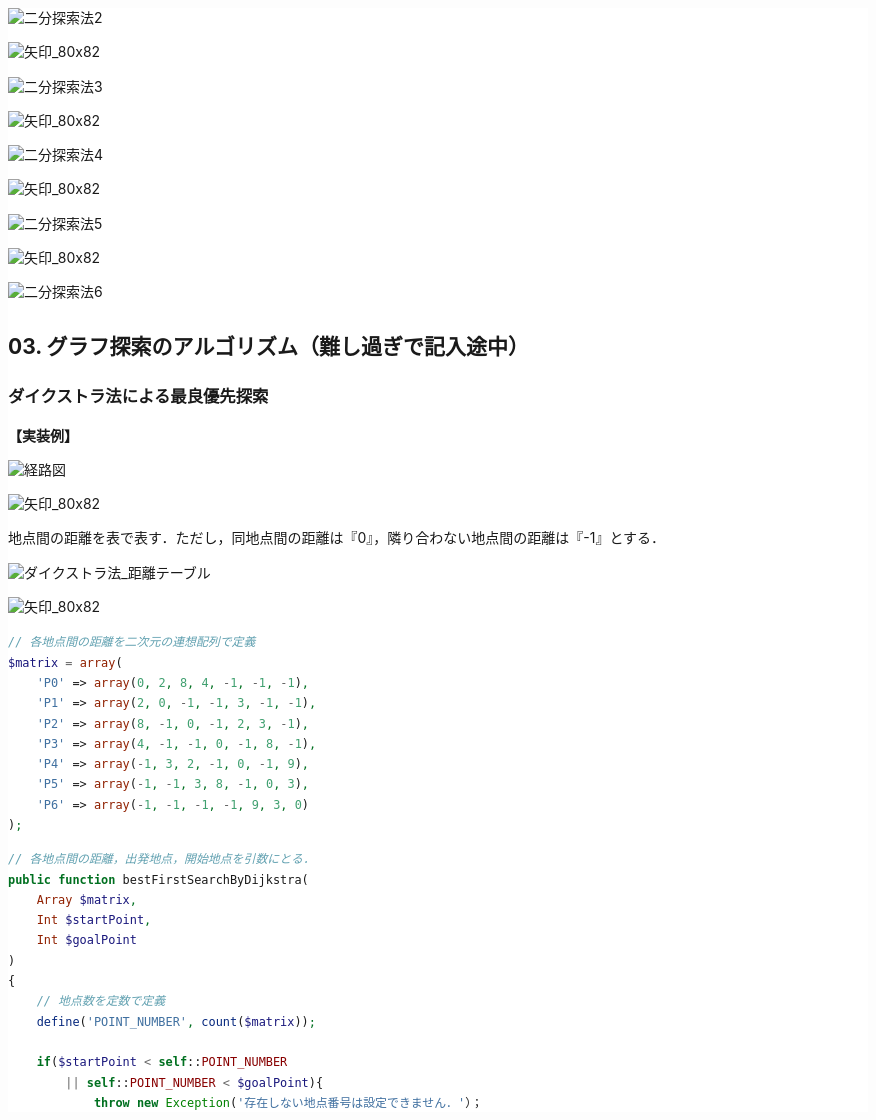 ![二分探索法2](https://raw.githubusercontent.com/Hiroki-IT/tech-notebook/master/source/images/二分探索法2.gif)

![矢印_80x82](https://raw.githubusercontent.com/Hiroki-IT/tech-notebook/master/source/images/矢印_80x82.jpg)

![二分探索法3](https://raw.githubusercontent.com/Hiroki-IT/tech-notebook/master/source/images/二分探索法3.gif)

![矢印_80x82](https://raw.githubusercontent.com/Hiroki-IT/tech-notebook/master/source/images/矢印_80x82.jpg)

![二分探索法4](https://raw.githubusercontent.com/Hiroki-IT/tech-notebook/master/source/images/二分探索法4.gif)

![矢印_80x82](https://raw.githubusercontent.com/Hiroki-IT/tech-notebook/master/source/images/矢印_80x82.jpg)

![二分探索法5](https://raw.githubusercontent.com/Hiroki-IT/tech-notebook/master/source/images/二分探索法5.gif)

![矢印_80x82](https://raw.githubusercontent.com/Hiroki-IT/tech-notebook/master/source/images/矢印_80x82.jpg)

![二分探索法6](https://raw.githubusercontent.com/Hiroki-IT/tech-notebook/master/source/images/二分探索法6.gif)



## 03. グラフ探索のアルゴリズム（難し過ぎで記入途中）

### ダイクストラ法による最良優先探索

**【実装例】**

![経路図](https://raw.githubusercontent.com/Hiroki-IT/tech-notebook/master/source/images/経路図.png)

![矢印_80x82](https://raw.githubusercontent.com/Hiroki-IT/tech-notebook/master/source/images/矢印_80x82.jpg)

地点間の距離を表で表す．ただし，同地点間の距離は『0』，隣り合わない地点間の距離は『-1』とする．

![ダイクストラ法_距離テーブル](https://raw.githubusercontent.com/Hiroki-IT/tech-notebook/master/source/images/ダイクストラ法_距離テーブル.png)

![矢印_80x82](https://raw.githubusercontent.com/Hiroki-IT/tech-notebook/master/source/images/矢印_80x82.jpg)


```PHP
// 各地点間の距離を二次元の連想配列で定義
$matrix = array(
    'P0' => array(0, 2, 8, 4, -1, -1, -1),
    'P1' => array(2, 0, -1, -1, 3, -1, -1),
    'P2' => array(8, -1, 0, -1, 2, 3, -1),
    'P3' => array(4, -1, -1, 0, -1, 8, -1),
    'P4' => array(-1, 3, 2, -1, 0, -1, 9),
    'P5' => array(-1, -1, 3, 8, -1, 0, 3),
    'P6' => array(-1, -1, -1, -1, 9, 3, 0)
);
```

```PHP
// 各地点間の距離，出発地点，開始地点を引数にとる．
public function bestFirstSearchByDijkstra(
    Array $matrix,
    Int $startPoint,
    Int $goalPoint
)
{
    // 地点数を定数で定義
    define('POINT_NUMBER', count($matrix));
    
    if($startPoint < self::POINT_NUMBER
        || self::POINT_NUMBER < $goalPoint){
            throw new Exception('存在しない地点番号は設定できません．'）；
```